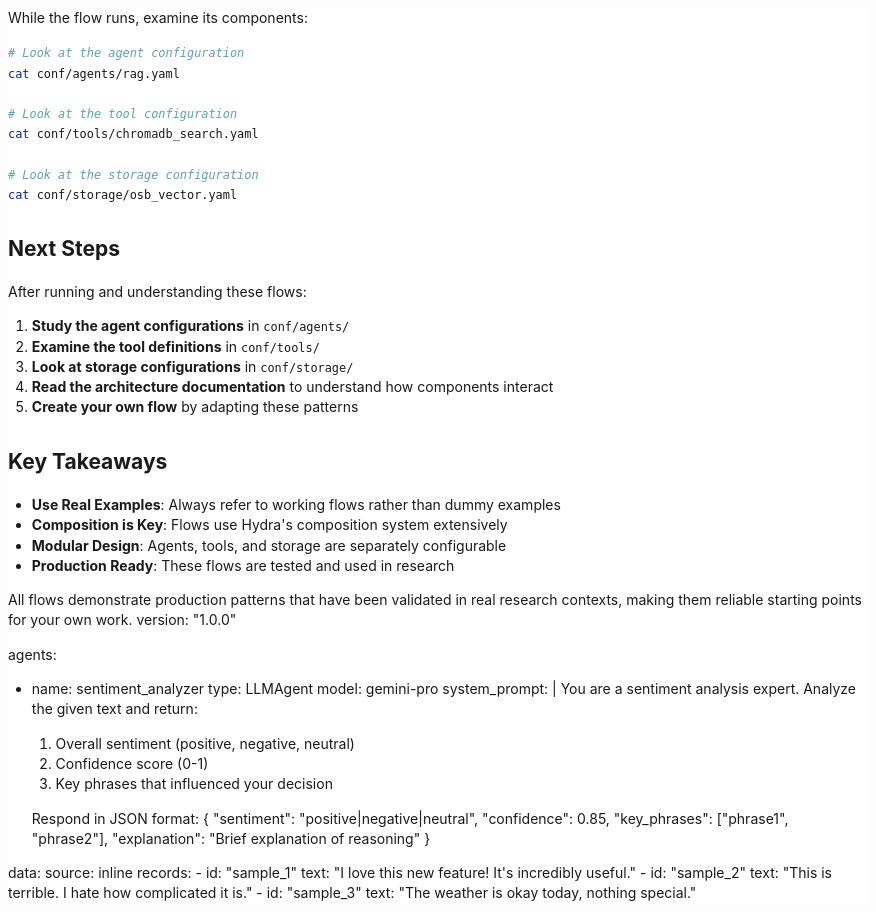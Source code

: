While the flow runs, examine its components:

```bash
# Look at the agent configuration
cat conf/agents/rag.yaml

# Look at the tool configuration
cat conf/tools/chromadb_search.yaml

# Look at the storage configuration
cat conf/storage/osb_vector.yaml
```

## Next Steps

After running and understanding these flows:

1. **Study the agent configurations** in `conf/agents/`
2. **Examine the tool definitions** in `conf/tools/`
3. **Look at storage configurations** in `conf/storage/`
4. **Read the architecture documentation** to understand how components interact
5. **Create your own flow** by adapting these patterns

## Key Takeaways

- **Use Real Examples**: Always refer to working flows rather than dummy examples
- **Composition is Key**: Flows use Hydra's composition system extensively
- **Modular Design**: Agents, tools, and storage are separately configurable
- **Production Ready**: These flows are tested and used in research

All flows demonstrate production patterns that have been validated in real research contexts, making them reliable starting points for your own work.
  version: "1.0.0"
  
agents:
  - name: sentiment_analyzer
    type: LLMAgent
    model: gemini-pro
    system_prompt: |
      You are a sentiment analysis expert. Analyze the given text and return:
      1. Overall sentiment (positive, negative, neutral)
      2. Confidence score (0-1)
      3. Key phrases that influenced your decision
      
      Respond in JSON format:
      {
        "sentiment": "positive|negative|neutral",
        "confidence": 0.85,
        "key_phrases": ["phrase1", "phrase2"],
        "explanation": "Brief explanation of reasoning"
      }
    
data:
  source: inline
  records:
    - id: "sample_1"
      text: "I love this new feature! It's incredibly useful."
    - id: "sample_2"
      text: "This is terrible. I hate how complicated it is."
    - id: "sample_3"
      text: "The weather is okay today, nothing special."
